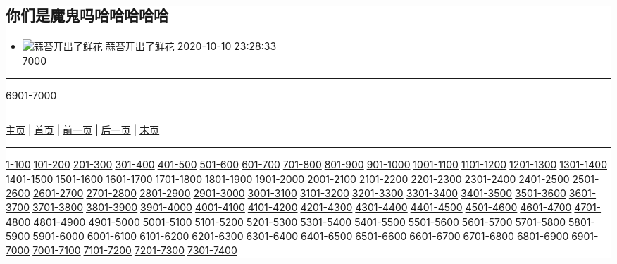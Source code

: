   你们是魔鬼吗哈哈哈哈哈  
---
* [![蒜苔开出了鲜花](https://img3.doubanio.com/icon/u26765466-1.jpg)](https://www.douban.com/people/26765466/)    [蒜苔开出了鲜花](https://www.douban.com/people/26765466/)    2020-10-10 23:28:33  
  7000  
---

6901-7000

---

[主页](./main.md "main.md") | [首页](./comments1-100.md "comments1-100.md") | [前一页](./comments6801-6900.md "comments6801-6900.md") | [后一页](./comments7001-7100.md "comments7001-7100.md") | [末页](./comments7301-7400.md "comments7301-7400.md")  

---
[1-100](./comments1-100.md "1-100")  [101-200](./comments101-200.md "101-200")  [201-300](./comments201-300.md "201-300")  [301-400](./comments301-400.md "301-400")  [401-500](./comments401-500.md "401-500")  [501-600](./comments501-600.md "501-600")  [601-700](./comments601-700.md "601-700")  [701-800](./comments701-800.md "701-800")  [801-900](./comments801-900.md "801-900")  [901-1000](./comments901-1000.md "901-1000")  [1001-1100](./comments1001-1100.md "1001-1100")  [1101-1200](./comments1101-1200.md "1101-1200")  [1201-1300](./comments1201-1300.md "1201-1300")  [1301-1400](./comments1301-1400.md "1301-1400")  [1401-1500](./comments1401-1500.md "1401-1500")  [1501-1600](./comments1501-1600.md "1501-1600")  [1601-1700](./comments1601-1700.md "1601-1700")  [1701-1800](./comments1701-1800.md "1701-1800")  [1801-1900](./comments1801-1900.md "1801-1900")  [1901-2000](./comments1901-2000.md "1901-2000")  [2001-2100](./comments2001-2100.md "2001-2100")  [2101-2200](./comments2101-2200.md "2101-2200")  [2201-2300](./comments2201-2300.md "2201-2300")  [2301-2400](./comments2301-2400.md "2301-2400")  [2401-2500](./comments2401-2500.md "2401-2500")  [2501-2600](./comments2501-2600.md "2501-2600")  [2601-2700](./comments2601-2700.md "2601-2700")  [2701-2800](./comments2701-2800.md "2701-2800")  [2801-2900](./comments2801-2900.md "2801-2900")  [2901-3000](./comments2901-3000.md "2901-3000")  [3001-3100](./comments3001-3100.md "3001-3100")  [3101-3200](./comments3101-3200.md "3101-3200")  [3201-3300](./comments3201-3300.md "3201-3300")  [3301-3400](./comments3301-3400.md "3301-3400")  [3401-3500](./comments3401-3500.md "3401-3500")  [3501-3600](./comments3501-3600.md "3501-3600")  [3601-3700](./comments3601-3700.md "3601-3700")  [3701-3800](./comments3701-3800.md "3701-3800")  [3801-3900](./comments3801-3900.md "3801-3900")  [3901-4000](./comments3901-4000.md "3901-4000")  [4001-4100](./comments4001-4100.md "4001-4100")  [4101-4200](./comments4101-4200.md "4101-4200")  [4201-4300](./comments4201-4300.md "4201-4300")  [4301-4400](./comments4301-4400.md "4301-4400")  [4401-4500](./comments4401-4500.md "4401-4500")  [4501-4600](./comments4501-4600.md "4501-4600")  [4601-4700](./comments4601-4700.md "4601-4700")  [4701-4800](./comments4701-4800.md "4701-4800")  [4801-4900](./comments4801-4900.md "4801-4900")  [4901-5000](./comments4901-5000.md "4901-5000")  [5001-5100](./comments5001-5100.md "5001-5100")  [5101-5200](./comments5101-5200.md "5101-5200")  [5201-5300](./comments5201-5300.md "5201-5300")  [5301-5400](./comments5301-5400.md "5301-5400")  [5401-5500](./comments5401-5500.md "5401-5500")  [5501-5600](./comments5501-5600.md "5501-5600")  [5601-5700](./comments5601-5700.md "5601-5700")  [5701-5800](./comments5701-5800.md "5701-5800")  [5801-5900](./comments5801-5900.md "5801-5900")  [5901-6000](./comments5901-6000.md "5901-6000")  [6001-6100](./comments6001-6100.md "6001-6100")  [6101-6200](./comments6101-6200.md "6101-6200")  [6201-6300](./comments6201-6300.md "6201-6300")  [6301-6400](./comments6301-6400.md "6301-6400")  [6401-6500](./comments6401-6500.md "6401-6500")  [6501-6600](./comments6501-6600.md "6501-6600")  [6601-6700](./comments6601-6700.md "6601-6700")  [6701-6800](./comments6701-6800.md "6701-6800")  [6801-6900](./comments6801-6900.md "6801-6900")  [6901-7000](./comments6901-7000.md "6901-7000")  [7001-7100](./comments7001-7100.md "7001-7100")  [7101-7200](./comments7101-7200.md "7101-7200")  [7201-7300](./comments7201-7300.md "7201-7300")  [7301-7400](./comments7301-7400.md "7301-7400")  
